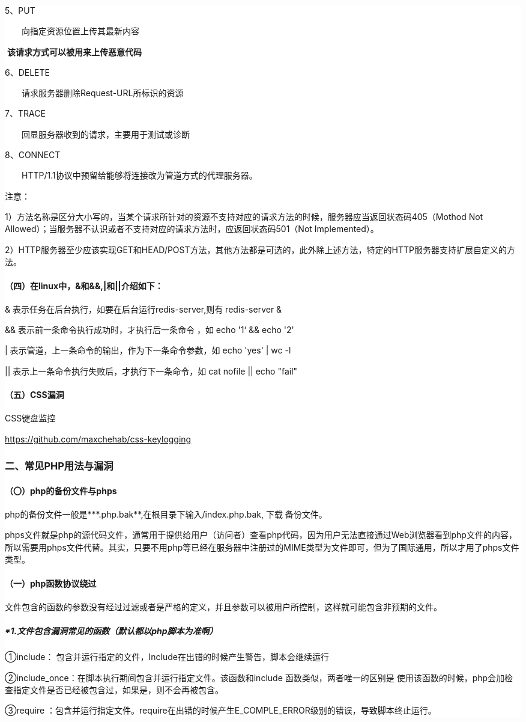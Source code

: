 5、PUT

　　向指定资源位置上传其最新内容

​		**该请求方式可以被用来上传恶意代码**

6、DELETE

　　请求服务器删除Request-URL所标识的资源

7、TRACE

　　回显服务器收到的请求，主要用于测试或诊断

8、CONNECT

　　HTTP/1.1协议中预留给能够将连接改为管道方式的代理服务器。

注意：

1）方法名称是区分大小写的，当某个请求所针对的资源不支持对应的请求方法的时候，服务器应当返回状态码405（Mothod Not Allowed）；当服务器不认识或者不支持对应的请求方法时，应返回状态码501（Not Implemented）。

2）HTTP服务器至少应该实现GET和HEAD/POST方法，其他方法都是可选的，此外除上述方法，特定的HTTP服务器支持扩展自定义的方法。

#### （四）在linux中，&和&&,|和||介绍如下：

&  表示任务在后台执行，如要在后台运行redis-server,则有 redis-server &

&& 表示前一条命令执行成功时，才执行后一条命令 ，如 echo '1‘ && echo '2'   

| 表示管道，上一条命令的输出，作为下一条命令参数，如 echo 'yes' | wc -l

|| 表示上一条命令执行失败后，才执行下一条命令，如 cat nofile || echo "fail"

#### （五）CSS漏洞

CSS键盘监控

https://github.com/maxchehab/css-keylogging

### 二、常见PHP用法与漏洞

#### （〇）php的备份文件与phps

php的备份文件一般是***.php.bak**,在根目录下输入/index.php.bak, 下载 备份文件。

phps文件就是php的源代码文件，通常用于提供给用户（访问者）查看php代码，因为用户无法直接通过Web浏览器看到php文件的内容，所以需要用phps文件代替。其实，只要不用php等已经在服务器中注册过的MIME类型为文件即可，但为了国际通用，所以才用了phps文件类型。

#### （一）php函数协议绕过

文件包含的函数的参数没有经过过滤或者是严格的定义，并且参数可以被用户所控制，这样就可能包含非预期的文件。
##### *1.文件包含漏洞常见的函数（默认都以php脚本为准啊）

①include： 包含并运行指定的文件，Include在出错的时候产生警告，脚本会继续运行

②include_once：在脚本执行期间包含并运行指定文件。该函数和include 函数类似，两者唯一的区别是 使用该函数的时候，php会加检查指定文件是否已经被包含过，如果是，则不会再被包含。

③require ：包含并运行指定文件。require在出错的时候产生E_COMPLE_ERROR级别的错误，导致脚本终止运行。
